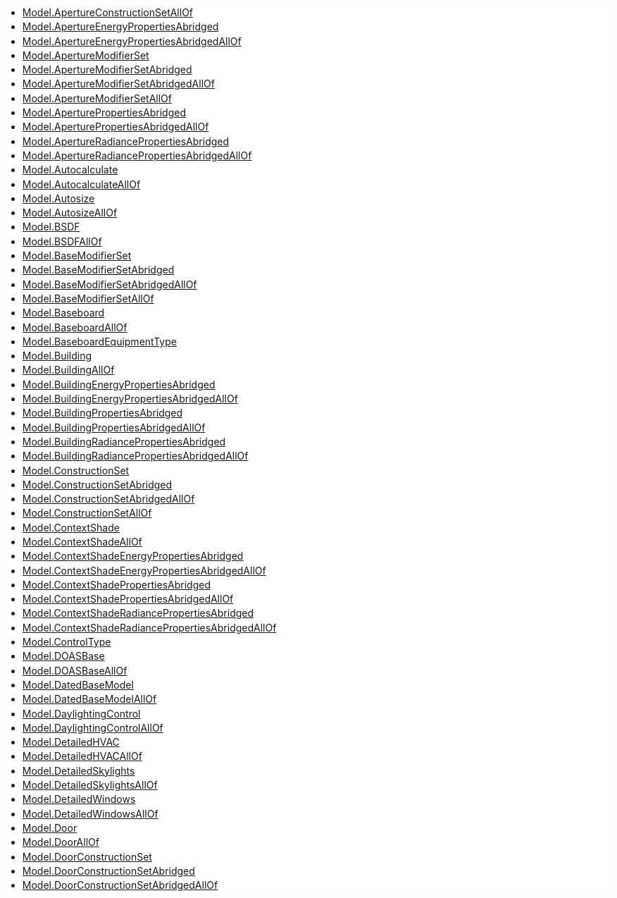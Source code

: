 - [Model.ApertureConstructionSetAllOf](docs/ApertureConstructionSetAllOf.md)
 - [Model.ApertureEnergyPropertiesAbridged](docs/ApertureEnergyPropertiesAbridged.md)
 - [Model.ApertureEnergyPropertiesAbridgedAllOf](docs/ApertureEnergyPropertiesAbridgedAllOf.md)
 - [Model.ApertureModifierSet](docs/ApertureModifierSet.md)
 - [Model.ApertureModifierSetAbridged](docs/ApertureModifierSetAbridged.md)
 - [Model.ApertureModifierSetAbridgedAllOf](docs/ApertureModifierSetAbridgedAllOf.md)
 - [Model.ApertureModifierSetAllOf](docs/ApertureModifierSetAllOf.md)
 - [Model.AperturePropertiesAbridged](docs/AperturePropertiesAbridged.md)
 - [Model.AperturePropertiesAbridgedAllOf](docs/AperturePropertiesAbridgedAllOf.md)
 - [Model.ApertureRadiancePropertiesAbridged](docs/ApertureRadiancePropertiesAbridged.md)
 - [Model.ApertureRadiancePropertiesAbridgedAllOf](docs/ApertureRadiancePropertiesAbridgedAllOf.md)
 - [Model.Autocalculate](docs/Autocalculate.md)
 - [Model.AutocalculateAllOf](docs/AutocalculateAllOf.md)
 - [Model.Autosize](docs/Autosize.md)
 - [Model.AutosizeAllOf](docs/AutosizeAllOf.md)
 - [Model.BSDF](docs/BSDF.md)
 - [Model.BSDFAllOf](docs/BSDFAllOf.md)
 - [Model.BaseModifierSet](docs/BaseModifierSet.md)
 - [Model.BaseModifierSetAbridged](docs/BaseModifierSetAbridged.md)
 - [Model.BaseModifierSetAbridgedAllOf](docs/BaseModifierSetAbridgedAllOf.md)
 - [Model.BaseModifierSetAllOf](docs/BaseModifierSetAllOf.md)
 - [Model.Baseboard](docs/Baseboard.md)
 - [Model.BaseboardAllOf](docs/BaseboardAllOf.md)
 - [Model.BaseboardEquipmentType](docs/BaseboardEquipmentType.md)
 - [Model.Building](docs/Building.md)
 - [Model.BuildingAllOf](docs/BuildingAllOf.md)
 - [Model.BuildingEnergyPropertiesAbridged](docs/BuildingEnergyPropertiesAbridged.md)
 - [Model.BuildingEnergyPropertiesAbridgedAllOf](docs/BuildingEnergyPropertiesAbridgedAllOf.md)
 - [Model.BuildingPropertiesAbridged](docs/BuildingPropertiesAbridged.md)
 - [Model.BuildingPropertiesAbridgedAllOf](docs/BuildingPropertiesAbridgedAllOf.md)
 - [Model.BuildingRadiancePropertiesAbridged](docs/BuildingRadiancePropertiesAbridged.md)
 - [Model.BuildingRadiancePropertiesAbridgedAllOf](docs/BuildingRadiancePropertiesAbridgedAllOf.md)
 - [Model.ConstructionSet](docs/ConstructionSet.md)
 - [Model.ConstructionSetAbridged](docs/ConstructionSetAbridged.md)
 - [Model.ConstructionSetAbridgedAllOf](docs/ConstructionSetAbridgedAllOf.md)
 - [Model.ConstructionSetAllOf](docs/ConstructionSetAllOf.md)
 - [Model.ContextShade](docs/ContextShade.md)
 - [Model.ContextShadeAllOf](docs/ContextShadeAllOf.md)
 - [Model.ContextShadeEnergyPropertiesAbridged](docs/ContextShadeEnergyPropertiesAbridged.md)
 - [Model.ContextShadeEnergyPropertiesAbridgedAllOf](docs/ContextShadeEnergyPropertiesAbridgedAllOf.md)
 - [Model.ContextShadePropertiesAbridged](docs/ContextShadePropertiesAbridged.md)
 - [Model.ContextShadePropertiesAbridgedAllOf](docs/ContextShadePropertiesAbridgedAllOf.md)
 - [Model.ContextShadeRadiancePropertiesAbridged](docs/ContextShadeRadiancePropertiesAbridged.md)
 - [Model.ContextShadeRadiancePropertiesAbridgedAllOf](docs/ContextShadeRadiancePropertiesAbridgedAllOf.md)
 - [Model.ControlType](docs/ControlType.md)
 - [Model.DOASBase](docs/DOASBase.md)
 - [Model.DOASBaseAllOf](docs/DOASBaseAllOf.md)
 - [Model.DatedBaseModel](docs/DatedBaseModel.md)
 - [Model.DatedBaseModelAllOf](docs/DatedBaseModelAllOf.md)
 - [Model.DaylightingControl](docs/DaylightingControl.md)
 - [Model.DaylightingControlAllOf](docs/DaylightingControlAllOf.md)
 - [Model.DetailedHVAC](docs/DetailedHVAC.md)
 - [Model.DetailedHVACAllOf](docs/DetailedHVACAllOf.md)
 - [Model.DetailedSkylights](docs/DetailedSkylights.md)
 - [Model.DetailedSkylightsAllOf](docs/DetailedSkylightsAllOf.md)
 - [Model.DetailedWindows](docs/DetailedWindows.md)
 - [Model.DetailedWindowsAllOf](docs/DetailedWindowsAllOf.md)
 - [Model.Door](docs/Door.md)
 - [Model.DoorAllOf](docs/DoorAllOf.md)
 - [Model.DoorConstructionSet](docs/DoorConstructionSet.md)
 - [Model.DoorConstructionSetAbridged](docs/DoorConstructionSetAbridged.md)
 - [Model.DoorConstructionSetAbridgedAllOf](docs/DoorConstructionSetAbridgedAllOf.md)